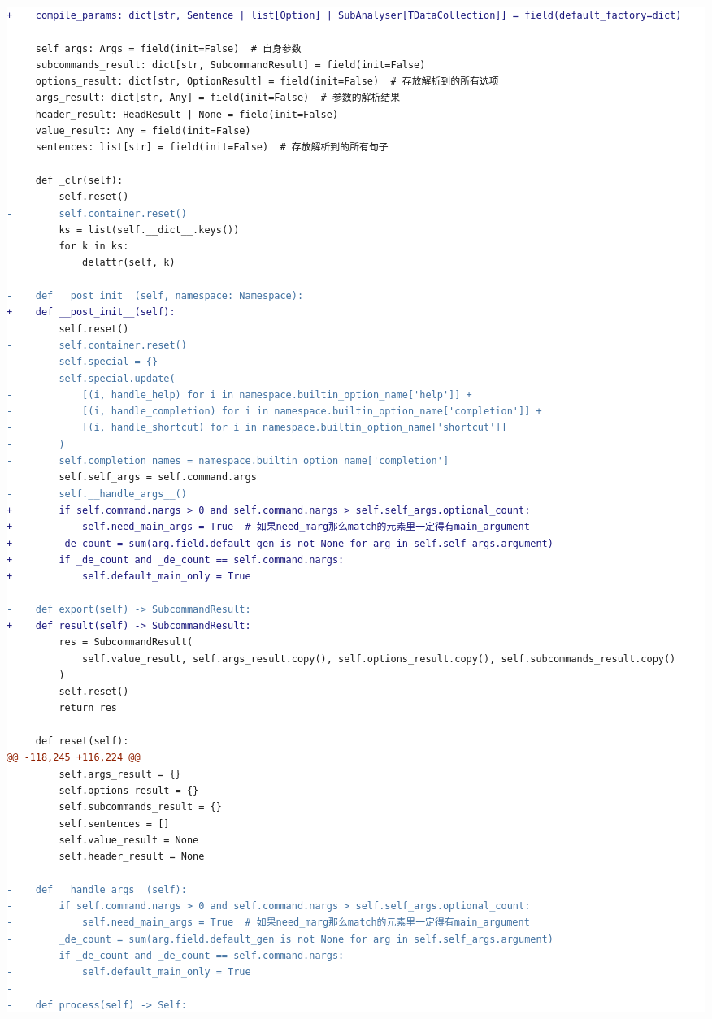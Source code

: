 ```diff
+    compile_params: dict[str, Sentence | list[Option] | SubAnalyser[TDataCollection]] = field(default_factory=dict)
 
     self_args: Args = field(init=False)  # 自身参数
     subcommands_result: dict[str, SubcommandResult] = field(init=False)
     options_result: dict[str, OptionResult] = field(init=False)  # 存放解析到的所有选项
     args_result: dict[str, Any] = field(init=False)  # 参数的解析结果
     header_result: HeadResult | None = field(init=False)
     value_result: Any = field(init=False)
     sentences: list[str] = field(init=False)  # 存放解析到的所有句子
 
     def _clr(self):
         self.reset()
-        self.container.reset()
         ks = list(self.__dict__.keys())
         for k in ks:
             delattr(self, k)
 
-    def __post_init__(self, namespace: Namespace):
+    def __post_init__(self):
         self.reset()
-        self.container.reset()
-        self.special = {}
-        self.special.update(
-            [(i, handle_help) for i in namespace.builtin_option_name['help']] +
-            [(i, handle_completion) for i in namespace.builtin_option_name['completion']] +
-            [(i, handle_shortcut) for i in namespace.builtin_option_name['shortcut']]
-        )
-        self.completion_names = namespace.builtin_option_name['completion']
         self.self_args = self.command.args
-        self.__handle_args__()
+        if self.command.nargs > 0 and self.command.nargs > self.self_args.optional_count:
+            self.need_main_args = True  # 如果need_marg那么match的元素里一定得有main_argument
+        _de_count = sum(arg.field.default_gen is not None for arg in self.self_args.argument)
+        if _de_count and _de_count == self.command.nargs:
+            self.default_main_only = True
 
-    def export(self) -> SubcommandResult:
+    def result(self) -> SubcommandResult:
         res = SubcommandResult(
             self.value_result, self.args_result.copy(), self.options_result.copy(), self.subcommands_result.copy()
         )
         self.reset()
         return res
 
     def reset(self):
@@ -118,245 +116,224 @@
         self.args_result = {}
         self.options_result = {}
         self.subcommands_result = {}
         self.sentences = []
         self.value_result = None
         self.header_result = None
 
-    def __handle_args__(self):
-        if self.command.nargs > 0 and self.command.nargs > self.self_args.optional_count:
-            self.need_main_args = True  # 如果need_marg那么match的元素里一定得有main_argument
-        _de_count = sum(arg.field.default_gen is not None for arg in self.self_args.argument)
-        if _de_count and _de_count == self.command.nargs:
-            self.default_main_only = True
-
-    def process(self) -> Self:
```